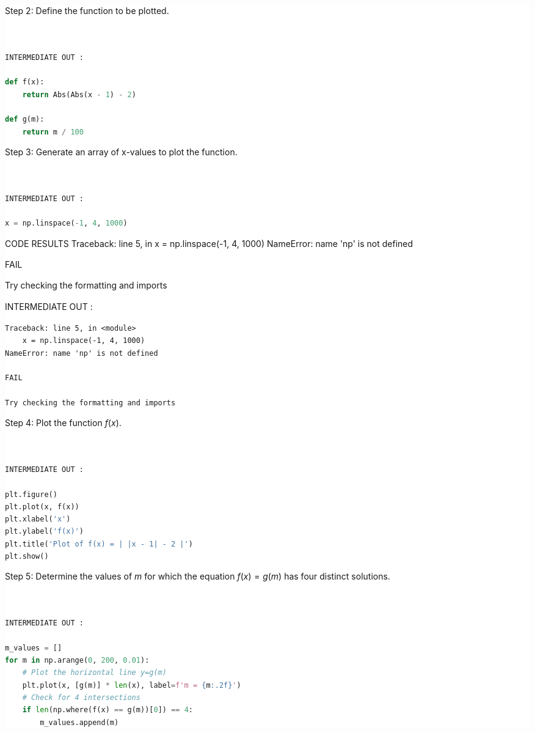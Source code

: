 Step 2: Define the function to be plotted.
```python


INTERMEDIATE OUT :

def f(x):
    return Abs(Abs(x - 1) - 2)

def g(m):
    return m / 100
```

Step 3: Generate an array of x-values to plot the function.
```python


INTERMEDIATE OUT :

x = np.linspace(-1, 4, 1000)
```

CODE RESULTS Traceback: line 5, in <module>
    x = np.linspace(-1, 4, 1000)
NameError: name 'np' is not defined

FAIL

Try checking the formatting and imports

INTERMEDIATE OUT :
```output
Traceback: line 5, in <module>
    x = np.linspace(-1, 4, 1000)
NameError: name 'np' is not defined

FAIL

Try checking the formatting and imports
```
Step 4: Plot the function $f(x)$.
```python


INTERMEDIATE OUT :

plt.figure()
plt.plot(x, f(x))
plt.xlabel('x')
plt.ylabel('f(x)')
plt.title('Plot of f(x) = | |x - 1| - 2 |')
plt.show()
```

Step 5: Determine the values of $m$ for which the equation $f(x)=g(m)$ has four distinct solutions.
```python


INTERMEDIATE OUT :

m_values = []
for m in np.arange(0, 200, 0.01):
    # Plot the horizontal line y=g(m)
    plt.plot(x, [g(m)] * len(x), label=f'm = {m:.2f}')
    # Check for 4 intersections
    if len(np.where(f(x) == g(m))[0]) == 4:
        m_values.append(m)

```
